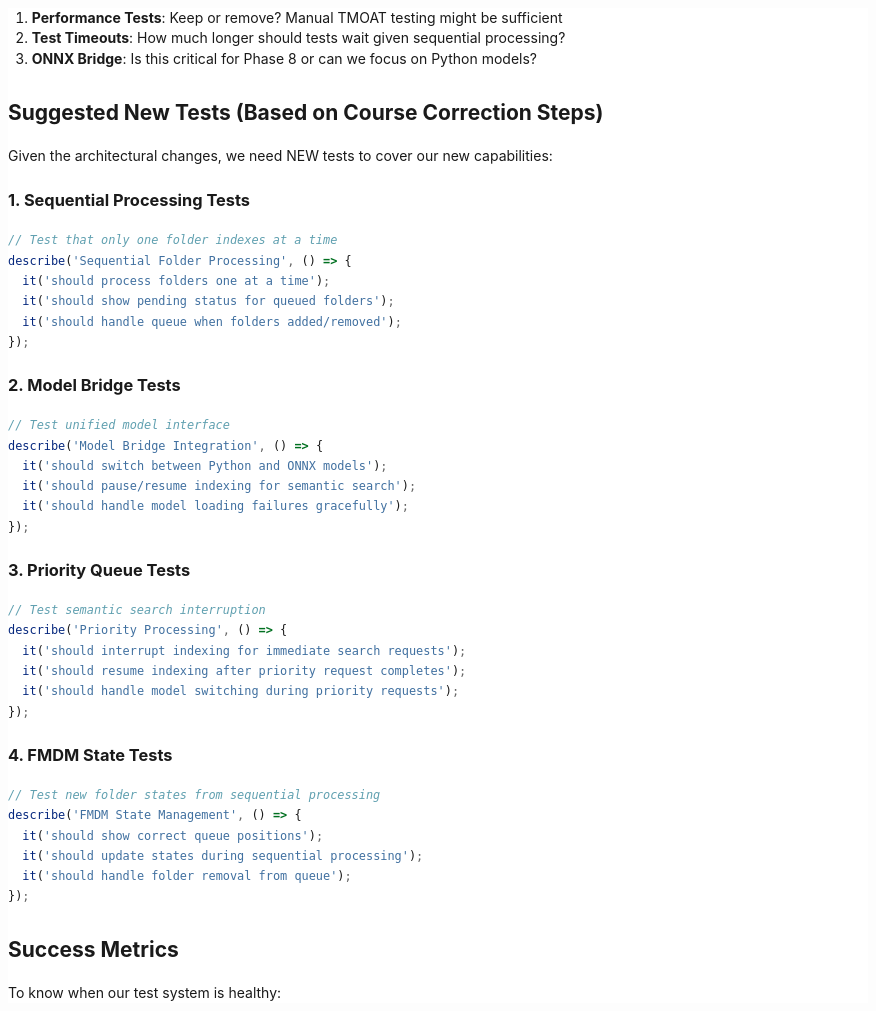 1. **Performance Tests**: Keep or remove? Manual TMOAT testing might be sufficient
2. **Test Timeouts**: How much longer should tests wait given sequential processing?
3. **ONNX Bridge**: Is this critical for Phase 8 or can we focus on Python models?

## Suggested New Tests (Based on Course Correction Steps)

Given the architectural changes, we need NEW tests to cover our new capabilities:

### 1. Sequential Processing Tests
```typescript
// Test that only one folder indexes at a time
describe('Sequential Folder Processing', () => {
  it('should process folders one at a time');
  it('should show pending status for queued folders');
  it('should handle queue when folders added/removed');
});
```

### 2. Model Bridge Tests  
```typescript
// Test unified model interface
describe('Model Bridge Integration', () => {
  it('should switch between Python and ONNX models');
  it('should pause/resume indexing for semantic search');
  it('should handle model loading failures gracefully');
});
```

### 3. Priority Queue Tests
```typescript
// Test semantic search interruption
describe('Priority Processing', () => {
  it('should interrupt indexing for immediate search requests');
  it('should resume indexing after priority request completes');
  it('should handle model switching during priority requests');
});
```

### 4. FMDM State Tests
```typescript
// Test new folder states from sequential processing
describe('FMDM State Management', () => {
  it('should show correct queue positions');
  it('should update states during sequential processing');
  it('should handle folder removal from queue');
});
```

## Success Metrics

To know when our test system is healthy:
